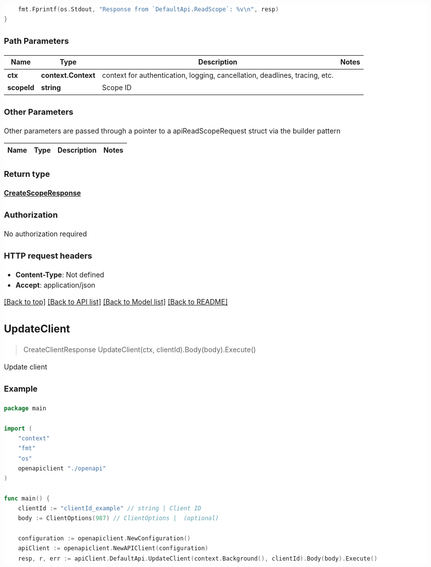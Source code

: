 ```go
    fmt.Fprintf(os.Stdout, "Response from `DefaultApi.ReadScope`: %v\n", resp)
}
```

### Path Parameters


Name | Type | Description  | Notes
------------- | ------------- | ------------- | -------------
**ctx** | **context.Context** | context for authentication, logging, cancellation, deadlines, tracing, etc.
**scopeId** | **string** | Scope ID | 

### Other Parameters

Other parameters are passed through a pointer to a apiReadScopeRequest struct via the builder pattern


Name | Type | Description  | Notes
------------- | ------------- | ------------- | -------------


### Return type

[**CreateScopeResponse**](CreateScopeResponse.md)

### Authorization

No authorization required

### HTTP request headers

- **Content-Type**: Not defined
- **Accept**: application/json

[[Back to top]](#) [[Back to API list]](../README.md#documentation-for-api-endpoints)
[[Back to Model list]](../README.md#documentation-for-models)
[[Back to README]](../README.md)


## UpdateClient

> CreateClientResponse UpdateClient(ctx, clientId).Body(body).Execute()

Update client

### Example

```go
package main

import (
    "context"
    "fmt"
    "os"
    openapiclient "./openapi"
)

func main() {
    clientId := "clientId_example" // string | Client ID
    body := ClientOptions(987) // ClientOptions |  (optional)

    configuration := openapiclient.NewConfiguration()
    apiClient := openapiclient.NewAPIClient(configuration)
    resp, r, err := apiClient.DefaultApi.UpdateClient(context.Background(), clientId).Body(body).Execute()
```